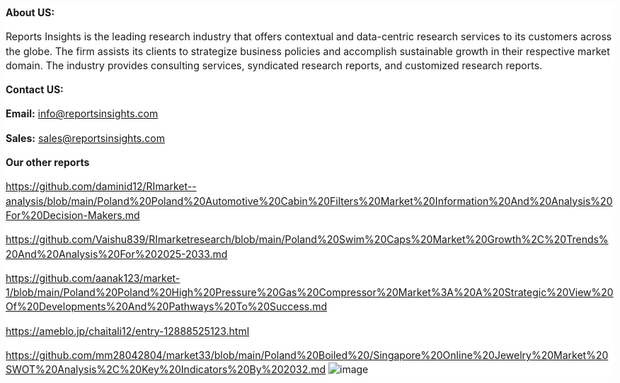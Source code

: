<strong><strong>About US</strong>:</strong>

Reports Insights is the leading research industry that offers contextual and data-centric research services to its customers across the globe. The firm assists its clients to strategize business policies and accomplish sustainable growth in their respective market domain. The industry provides consulting services, syndicated research reports, and customized research reports.

<strong>Contact US:</strong>

<p class=><b>Email:</b> <a href=mailto:info@reportsinsights.com>info@reportsinsights.com</a></p>
<p class=><b>Sales:</b> <a href=mailto:sales@reportsinsights.com>sales@reportsinsights.com</a></p>

<strong>Our other reports</strong>

<a href=https://github.com/daminid12/RImarket--analysis/blob/main/Poland%20Poland%20Automotive%20Cabin%20Filters%20Market%20Information%20And%20Analysis%20For%20Decision-Makers.md>https://github.com/daminid12/RImarket--analysis/blob/main/Poland%20Poland%20Automotive%20Cabin%20Filters%20Market%20Information%20And%20Analysis%20For%20Decision-Makers.md</a>

<a href=https://github.com/Vaishu839/RImarketresearch/blob/main/Poland%20Swim%20Caps%20Market%20Growth%2C%20Trends%20And%20Analysis%20For%202025-2033.md>https://github.com/Vaishu839/RImarketresearch/blob/main/Poland%20Swim%20Caps%20Market%20Growth%2C%20Trends%20And%20Analysis%20For%202025-2033.md</a>

<a href=https://github.com/aanak123/market-1/blob/main/Poland%20Poland%20High%20Pressure%20Gas%20Compressor%20Market%3A%20A%20Strategic%20View%20Of%20Developments%20And%20Pathways%20To%20Success.md>https://github.com/aanak123/market-1/blob/main/Poland%20Poland%20High%20Pressure%20Gas%20Compressor%20Market%3A%20A%20Strategic%20View%20Of%20Developments%20And%20Pathways%20To%20Success.md</a>

<a href=https://ameblo.jp/chaitali12/entry-12888525123.html>https://ameblo.jp/chaitali12/entry-12888525123.html</a>

<a href=https://github.com/mm28042804/market33/blob/main/Poland%20Boiled%20/Singapore%20Online%20Jewelry%20Market%20SWOT%20Analysis%2C%20Key%20Indicators%20By%202032.md>https://github.com/mm28042804/market33/blob/main/Poland%20Boiled%20/Singapore%20Online%20Jewelry%20Market%20SWOT%20Analysis%2C%20Key%20Indicators%20By%202032.md</a>
![image](https://github.com/user-attachments/assets/5c6ec0fb-d079-48e9-a8ee-1ffab379a913)
